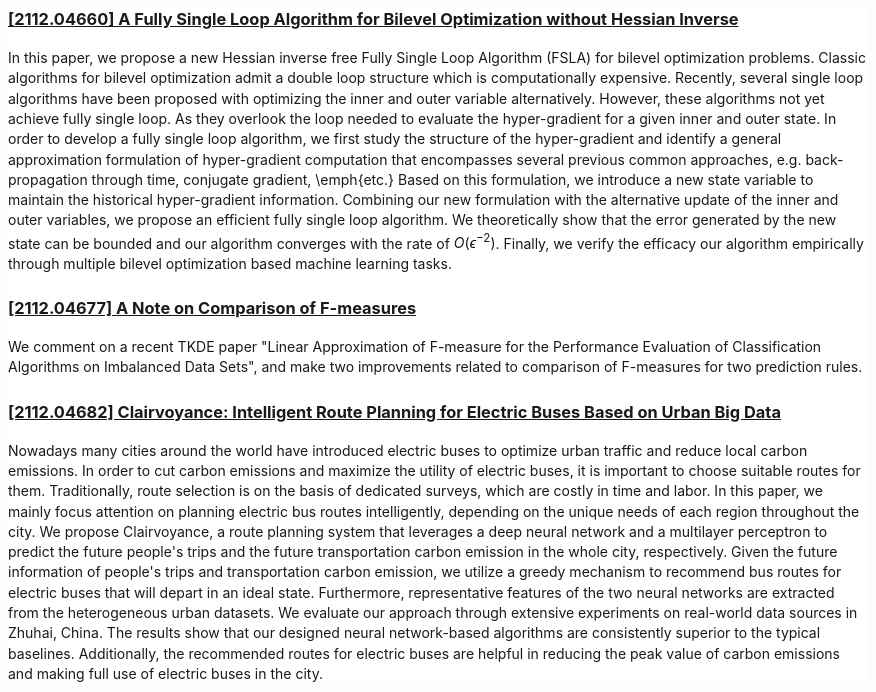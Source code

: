     

### [[2112.04660] A Fully Single Loop Algorithm for Bilevel Optimization without Hessian Inverse](http://arxiv.org/abs/2112.04660)


  In this paper, we propose a new Hessian inverse free Fully Single Loop
Algorithm (FSLA) for bilevel optimization problems. Classic algorithms for
bilevel optimization admit a double loop structure which is computationally
expensive. Recently, several single loop algorithms have been proposed with
optimizing the inner and outer variable alternatively. However, these
algorithms not yet achieve fully single loop. As they overlook the loop needed
to evaluate the hyper-gradient for a given inner and outer state. In order to
develop a fully single loop algorithm, we first study the structure of the
hyper-gradient and identify a general approximation formulation of
hyper-gradient computation that encompasses several previous common approaches,
e.g. back-propagation through time, conjugate gradient, \emph{etc.} Based on
this formulation, we introduce a new state variable to maintain the historical
hyper-gradient information. Combining our new formulation with the alternative
update of the inner and outer variables, we propose an efficient fully single
loop algorithm. We theoretically show that the error generated by the new state
can be bounded and our algorithm converges with the rate of $O(\epsilon^{-2})$.
Finally, we verify the efficacy our algorithm empirically through multiple
bilevel optimization based machine learning tasks.

    

### [[2112.04677] A Note on Comparison of F-measures](http://arxiv.org/abs/2112.04677)


  We comment on a recent TKDE paper "Linear Approximation of F-measure for the
Performance Evaluation of Classification Algorithms on Imbalanced Data Sets",
and make two improvements related to comparison of F-measures for two
prediction rules.

    

### [[2112.04682] Clairvoyance: Intelligent Route Planning for Electric Buses Based on Urban Big Data](http://arxiv.org/abs/2112.04682)


  Nowadays many cities around the world have introduced electric buses to
optimize urban traffic and reduce local carbon emissions. In order to cut
carbon emissions and maximize the utility of electric buses, it is important to
choose suitable routes for them. Traditionally, route selection is on the basis
of dedicated surveys, which are costly in time and labor. In this paper, we
mainly focus attention on planning electric bus routes intelligently, depending
on the unique needs of each region throughout the city. We propose
Clairvoyance, a route planning system that leverages a deep neural network and
a multilayer perceptron to predict the future people's trips and the future
transportation carbon emission in the whole city, respectively. Given the
future information of people's trips and transportation carbon emission, we
utilize a greedy mechanism to recommend bus routes for electric buses that will
depart in an ideal state. Furthermore, representative features of the two
neural networks are extracted from the heterogeneous urban datasets. We
evaluate our approach through extensive experiments on real-world data sources
in Zhuhai, China. The results show that our designed neural network-based
algorithms are consistently superior to the typical baselines. Additionally,
the recommended routes for electric buses are helpful in reducing the peak
value of carbon emissions and making full use of electric buses in the city.
